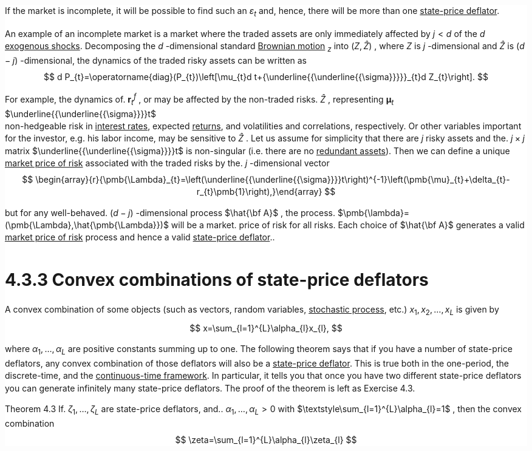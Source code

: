 If the market is incomplete, it will be possible to find such an $\varepsilon_{t}$ and, hence, there will be more than one [state-price deflator](Exercises.md).  

An example of an incomplete market is a market where the traded assets are only immediately affected by $j<d$ of the $d$ [exogenous shocks](../Chapter%202%20-%20Uncertainty,%20Information,%20and%20Stochastic%20Processes/Some%20Discrete-Time%20Stochastic%20Processes.md). Decomposing the $d$ -dimensional standard [Brownian motion](../Chapter%202%20-%20Uncertainty,%20Information,%20and%20Stochastic%20Processes/Continuous-Time%20Stochastic%20Processes.md) $_{z}$ into $(Z,{\hat{Z}})$ , where $Z$ is $j$ -dimensional and $\hat{Z}$ is $(d-j)$ -dimensional, the dynamics of the traded risky assets can be written as  
$$
d P_{t}=\operatorname{diag}(P_{t})\left[\mu_{t}d t+{\underline{{\underline{{\sigma}}}}}_{t}d Z_{t}\right].
$$  

For example, the dynamics of. $\boldsymbol{r}_{t}^{f}$ , or may be affected by the non-traded risks. $\hat{Z}$ , representing ${\pmb\mu}_{t}$ $\underline{{\underline{{\sigma}}}}t$   
non-hedgeable risk in [interest rates](../../Fixed%20Income%20Securities%20Tools%20for%20Today's%20Markets/Chapter%202/Interest%20Rate%20Quotations.md), expected [returns](../Chapter%203%20-%20%20Assets,%20Portfolios,%20and%20Arbitrage/Assets.md), and volatilities and correlations, respectively. Or other variables important for the investor, e.g. his labor income, may be sensitive to $\hat{Z}$ . Let us assume for simplicity that there are $j$ risky assets and the. $j\times j$ matrix $\underline{{\underline{{\sigma}}}}t$ is non-singular (i.e. there are no [redundant assets](Exercises.md)). Then we can define a unique [market price of risk](Exercises.md) associated with the traded risks by the. $j$ -dimensional vector  
$$
\begin{array}{r}{\pmb{\Lambda}_{t}=\left(\underline{{\underline{{\sigma}}}}t\right)^{-1}\left(\pmb{\mu}_{t}+\delta_{t}-r_{t}\pmb{1}\right),}\end{array}
$$  

but for any well-behaved. $(d-j)$ -dimensional process $\hat{\bf A}$ , the process. $\pmb{\lambda}=(\pmb{\Lambda},\hat{\pmb{\Lambda}})$ will be a market. price of risk for all risks. Each choice of $\hat{\bf A}$ generates a valid [market price of risk](Exercises.md) process and hence a valid [state-price deflator](Exercises.md)..  

# 4.3.3 Convex combinations of state-price deflators  

A convex combination of some objects (such as vectors, random variables, [stochastic process](../../../The%20Ornstein-Uhlenbeck%20(OU)%20Process.md), etc.) $x_{1},x_{2},\ldots,x_{L}$ is given by  
$$
x=\sum_{l=1}^{L}\alpha_{l}x_{l},
$$  

where $\alpha_{1},\ldots,\alpha_{L}$ are positive constants summing up to one. The following theorem says that if you have a number of state-price deflators, any convex combination of those deflators will also be a [state-price deflator](Exercises.md). This is true both in the one-period, the discrete-time, and the [continuous-time framework](Exercises.md). In particular, it tells you that once you have two different state-price deflators you can generate infinitely many state-price deflators. The proof of the theorem is left as Exercise 4.3.  

Theorem 4.3 If. $\zeta_{1},\ldots,\zeta_{L}$ are state-price deflators, and.. $\alpha_{1},\ldots,\alpha_{L}>0$ with $\textstyle\sum_{l=1}^{L}\alpha_{l}=1$ , then the convex combination  
$$
\zeta=\sum_{l=1}^{L}\alpha_{l}\zeta_{l}
$$  
